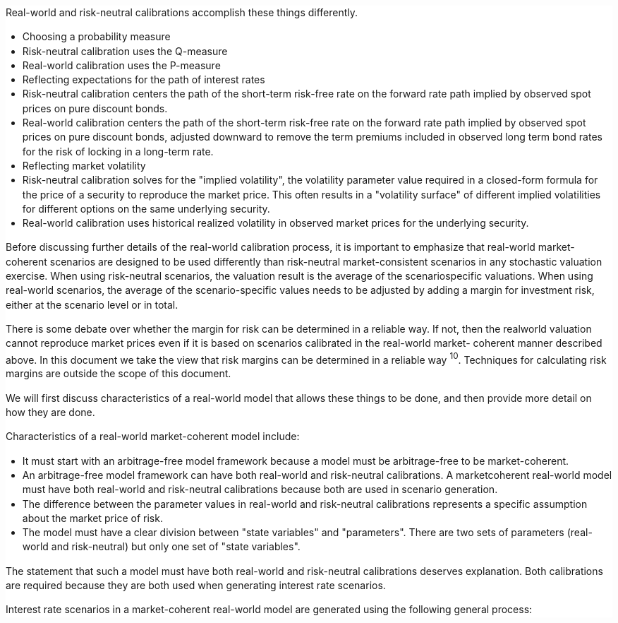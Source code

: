 Real-world and risk-neutral calibrations accomplish these things differently.

- Choosing a probability measure
- Risk-neutral calibration uses the Q-measure
- Real-world calibration uses the P-measure
- Reflecting expectations for the path of interest rates
- Risk-neutral calibration centers the path of the short-term risk-free rate on the forward rate path implied by observed spot prices on pure discount bonds.
- Real-world calibration centers the path of the short-term risk-free rate on the forward rate path implied by observed spot prices on pure discount bonds, adjusted downward to remove the term premiums included in observed long term bond rates for the risk of locking in a long-term rate.
- Reflecting market volatility
- Risk-neutral calibration solves for the "implied volatility", the volatility parameter value required in a closed-form formula for the price of a security to reproduce the market price. This often results in a "volatility surface" of different implied volatilities for different options on the same underlying security.
- Real-world calibration uses historical realized volatility in observed market prices for the underlying security.

Before discussing further details of the real-world calibration process, it is important to emphasize that real-world market-coherent scenarios are designed to be used differently than risk-neutral market-consistent scenarios in any stochastic valuation exercise. When using risk-neutral scenarios, the valuation result is the average of the scenariospecific valuations. When using real-world scenarios, the average of the scenario-specific values needs to be adjusted by adding a margin for investment risk, either at the scenario level or in total.

There is some debate over whether the margin for risk can be determined in a reliable way. If not, then the realworld valuation cannot reproduce market prices even if it is based on scenarios calibrated in the real-world market-
coherent manner described above. In this document we take the view that risk margins can be determined in a reliable way ${ }^{10}$. Techniques for calculating risk margins are outside the scope of this document.

We will first discuss characteristics of a real-world model that allows these things to be done, and then provide more detail on how they are done.

Characteristics of a real-world market-coherent model include:

- It must start with an arbitrage-free model framework because a model must be arbitrage-free to be market-coherent.
- An arbitrage-free model framework can have both real-world and risk-neutral calibrations. A marketcoherent real-world model must have both real-world and risk-neutral calibrations because both are used in scenario generation.
- The difference between the parameter values in real-world and risk-neutral calibrations represents a specific assumption about the market price of risk.
- The model must have a clear division between "state variables" and "parameters". There are two sets of parameters (real-world and risk-neutral) but only one set of "state variables".

The statement that such a model must have both real-world and risk-neutral calibrations deserves explanation. Both calibrations are required because they are both used when generating interest rate scenarios.

Interest rate scenarios in a market-coherent real-world model are generated using the following general process:
